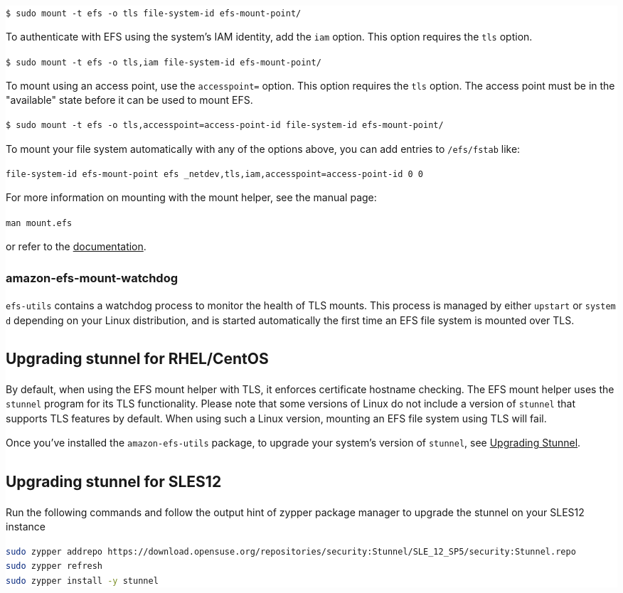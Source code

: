 ```
$ sudo mount -t efs -o tls file-system-id efs-mount-point/
```

To authenticate with EFS using the system’s IAM identity, add the `iam` option. This option requires the `tls` option.

```
$ sudo mount -t efs -o tls,iam file-system-id efs-mount-point/
```

To mount using an access point, use the `accesspoint=` option. This option requires the `tls` option.
The access point must be in the "available" state before it can be used to mount EFS.

```
$ sudo mount -t efs -o tls,accesspoint=access-point-id file-system-id efs-mount-point/
```

To mount your file system automatically with any of the options above, you can add entries to `/efs/fstab` like:

```
file-system-id efs-mount-point efs _netdev,tls,iam,accesspoint=access-point-id 0 0
```

For more information on mounting with the mount helper, see the manual page:

```
man mount.efs
```

or refer to the [documentation](https://docs.aws.amazon.com/efs/latest/ug/using-amazon-efs-utils.html).

### amazon-efs-mount-watchdog

`efs-utils` contains a watchdog process to monitor the health of TLS mounts. This process is managed by either `upstart` or `systemd` depending on your Linux distribution, and is started automatically the first time an EFS file system is mounted over TLS.

## Upgrading stunnel for RHEL/CentOS

By default, when using the EFS mount helper with TLS, it enforces certificate hostname checking. The EFS mount helper uses the `stunnel` program for its TLS functionality. Please note that some versions of Linux do not include a version of `stunnel` that supports TLS features by default. When using such a Linux version, mounting an EFS file system using TLS will fail. 

Once you’ve installed the `amazon-efs-utils` package, to upgrade your system’s version of `stunnel`, see [Upgrading Stunnel](https://docs.aws.amazon.com/efs/latest/ug/using-amazon-efs-utils.html#upgrading-stunnel).

## Upgrading stunnel for SLES12

Run the following commands and follow the output hint of zypper package manager to upgrade the stunnel on your SLES12 instance

```bash
sudo zypper addrepo https://download.opensuse.org/repositories/security:Stunnel/SLE_12_SP5/security:Stunnel.repo
sudo zypper refresh
sudo zypper install -y stunnel
```
